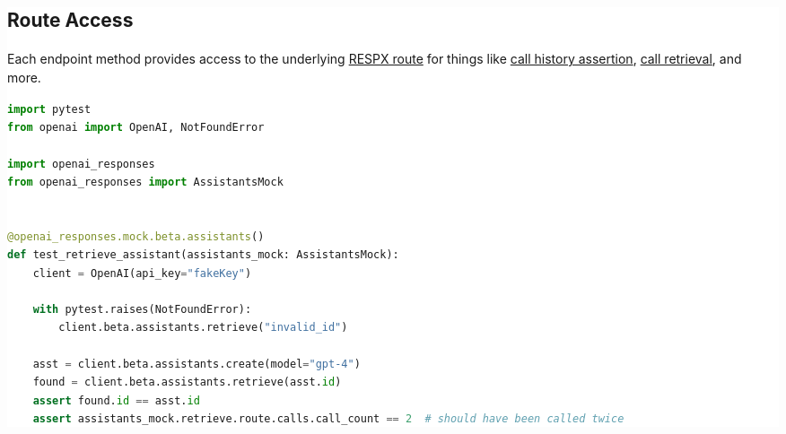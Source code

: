 ## Route Access

Each endpoint method provides access to the underlying [RESPX route](https://lundberg.github.io/respx/api/#route_1) for things like [call history assertion](https://lundberg.github.io/respx/guide/#call-history), [call retrieval](https://lundberg.github.io/respx/guide/#retrieving-mocked-calls), and more.

```py
import pytest
from openai import OpenAI, NotFoundError

import openai_responses
from openai_responses import AssistantsMock


@openai_responses.mock.beta.assistants()
def test_retrieve_assistant(assistants_mock: AssistantsMock):
    client = OpenAI(api_key="fakeKey")

    with pytest.raises(NotFoundError):
        client.beta.assistants.retrieve("invalid_id")

    asst = client.beta.assistants.create(model="gpt-4")
    found = client.beta.assistants.retrieve(asst.id)
    assert found.id == asst.id
    assert assistants_mock.retrieve.route.calls.call_count == 2  # should have been called twice
```
